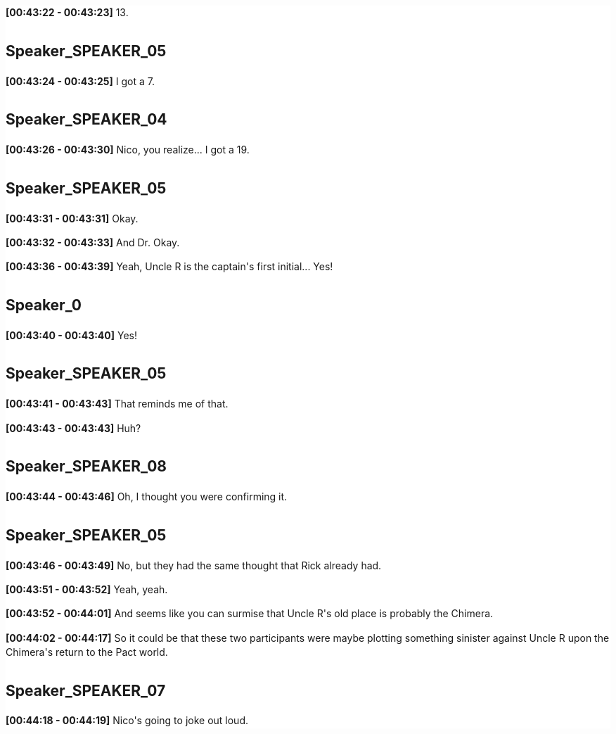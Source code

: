 **[00:43:22 - 00:43:23]** 13.


## Speaker_SPEAKER_05

**[00:43:24 - 00:43:25]** I got a 7.


## Speaker_SPEAKER_04

**[00:43:26 - 00:43:30]** Nico, you realize... I got a 19.


## Speaker_SPEAKER_05

**[00:43:31 - 00:43:31]** Okay.

**[00:43:32 - 00:43:33]** And Dr. Okay.

**[00:43:36 - 00:43:39]** Yeah, Uncle R is the captain's first initial... Yes!


## Speaker_0

**[00:43:40 - 00:43:40]** Yes!


## Speaker_SPEAKER_05

**[00:43:41 - 00:43:43]** That reminds me of that.

**[00:43:43 - 00:43:43]** Huh?


## Speaker_SPEAKER_08

**[00:43:44 - 00:43:46]** Oh, I thought you were confirming it.


## Speaker_SPEAKER_05

**[00:43:46 - 00:43:49]** No, but they had the same thought that Rick already had.

**[00:43:51 - 00:43:52]** Yeah, yeah.

**[00:43:52 - 00:44:01]** And seems like you can surmise that Uncle R's old place is probably the Chimera.

**[00:44:02 - 00:44:17]** So it could be that these two participants were maybe plotting something sinister against Uncle R upon the Chimera's return to the Pact world.


## Speaker_SPEAKER_07

**[00:44:18 - 00:44:19]** Nico's going to joke out loud.
